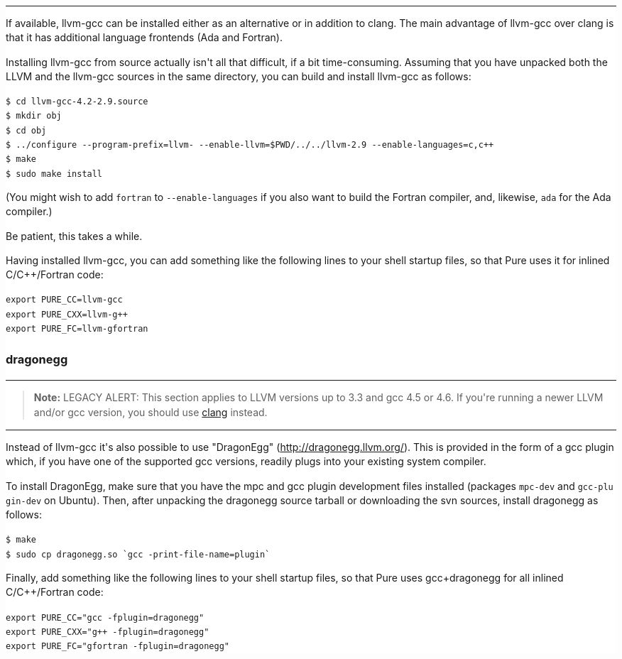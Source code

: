 ------------------------------------------------------------------------------

If available, llvm-gcc can be installed either as an alternative or in
addition to clang. The main advantage of llvm-gcc over clang is that it has
additional language frontends (Ada and Fortran).

Installing llvm-gcc from source actually isn't all that difficult, if a bit
time-consuming. Assuming that you have unpacked both the LLVM and the llvm-gcc
sources in the same directory, you can build and install llvm-gcc as follows:

    $ cd llvm-gcc-4.2-2.9.source
    $ mkdir obj
    $ cd obj
    $ ../configure --program-prefix=llvm- --enable-llvm=$PWD/../../llvm-2.9 --enable-languages=c,c++
    $ make
    $ sudo make install

(You might wish to add `fortran` to `--enable-languages` if you also want to
build the Fortran compiler, and, likewise, `ada` for the Ada compiler.)

Be patient, this takes a while.

Having installed llvm-gcc, you can add something like the following lines to
your shell startup files, so that Pure uses it for inlined C/C++/Fortran code:

    export PURE_CC=llvm-gcc
    export PURE_CXX=llvm-g++
    export PURE_FC=llvm-gfortran

### dragonegg

------------------------------------------------------------------------------

> **Note:** LEGACY ALERT: This section applies to LLVM versions up to 3.3 and
> gcc 4.5 or 4.6. If you're running a newer LLVM and/or gcc version, you
> should use [clang](#clang) instead.

------------------------------------------------------------------------------

Instead of llvm-gcc it's also possible to use "DragonEgg"
(<http://dragonegg.llvm.org/>). This is provided in the form of a gcc plugin
which, if you have one of the supported gcc versions, readily plugs into your
existing system compiler.

To install DragonEgg, make sure that you have the mpc and gcc plugin
development files installed (packages `mpc-dev` and `gcc-plugin-dev` on
Ubuntu). Then, after unpacking the dragonegg source tarball or downloading the
svn sources, install dragonegg as follows:

    $ make
    $ sudo cp dragonegg.so `gcc -print-file-name=plugin`

Finally, add something like the following lines to your shell startup files,
so that Pure uses gcc+dragonegg for all inlined C/C++/Fortran code:

    export PURE_CC="gcc -fplugin=dragonegg"
    export PURE_CXX="g++ -fplugin=dragonegg"
    export PURE_FC="gfortran -fplugin=dragonegg"
